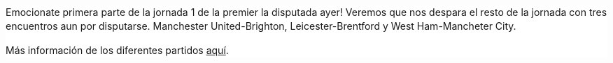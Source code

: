 
<div style="text-align:center;"><iframe border=0 frameborder=0 height=750 width=550 class="responsive-iframe center-block"
 src="https://twitframe.com/show?url=https://twitter.com/NumeralFutbol/status/1555638970763067398?s=20&t=wQZ1H07OcuPT9HBX1IcWGQ"></iframe></div>


Emocionate primera parte de la jornada 1 de la premier la disputada ayer! Veremos que nos despara el resto de la jornada con tres encuentros aun por disputarse. Manchester United-Brighton, Leicester-Brentford y West Ham-Mancheter City.


Más información de los diferentes partidos [aquí](https://www.google.com/search?rlz=1C1CHBD_esES802ES802&q=premier+resultados&spell=1&sa=X&ved=2ahUKEwi98q678bT5AhWshM4BHTZgA1sQBSgAegQIARA4&biw=1163&bih=626&dpr=1.65#sie=lg;/g/11pz7zbpnb;2;/m/02_tc;mt;fp;1;;).
